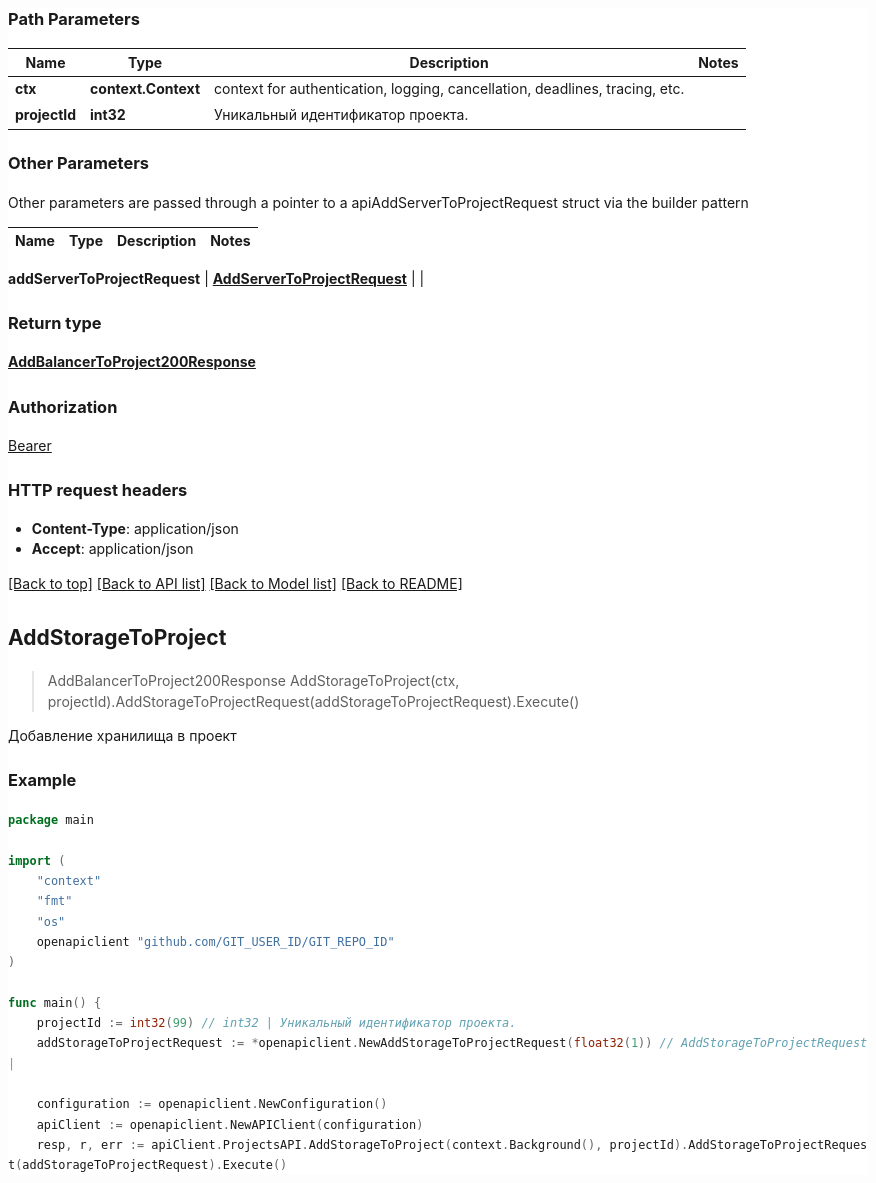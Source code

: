 ### Path Parameters


Name | Type | Description  | Notes
------------- | ------------- | ------------- | -------------
**ctx** | **context.Context** | context for authentication, logging, cancellation, deadlines, tracing, etc.
**projectId** | **int32** | Уникальный идентификатор проекта. | 

### Other Parameters

Other parameters are passed through a pointer to a apiAddServerToProjectRequest struct via the builder pattern


Name | Type | Description  | Notes
------------- | ------------- | ------------- | -------------

 **addServerToProjectRequest** | [**AddServerToProjectRequest**](AddServerToProjectRequest.md) |  | 

### Return type

[**AddBalancerToProject200Response**](AddBalancerToProject200Response.md)

### Authorization

[Bearer](../README.md#Bearer)

### HTTP request headers

- **Content-Type**: application/json
- **Accept**: application/json

[[Back to top]](#) [[Back to API list]](../README.md#documentation-for-api-endpoints)
[[Back to Model list]](../README.md#documentation-for-models)
[[Back to README]](../README.md)


## AddStorageToProject

> AddBalancerToProject200Response AddStorageToProject(ctx, projectId).AddStorageToProjectRequest(addStorageToProjectRequest).Execute()

Добавление хранилища в проект



### Example

```go
package main

import (
    "context"
    "fmt"
    "os"
    openapiclient "github.com/GIT_USER_ID/GIT_REPO_ID"
)

func main() {
    projectId := int32(99) // int32 | Уникальный идентификатор проекта.
    addStorageToProjectRequest := *openapiclient.NewAddStorageToProjectRequest(float32(1)) // AddStorageToProjectRequest | 

    configuration := openapiclient.NewConfiguration()
    apiClient := openapiclient.NewAPIClient(configuration)
    resp, r, err := apiClient.ProjectsAPI.AddStorageToProject(context.Background(), projectId).AddStorageToProjectRequest(addStorageToProjectRequest).Execute()
```